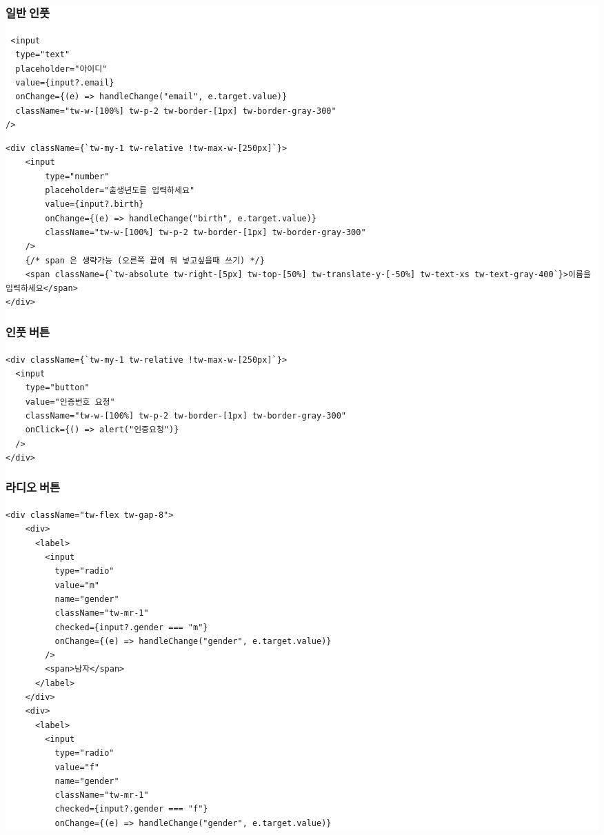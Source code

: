 ### 일반 인풋

```tsx
 <input
  type="text"
  placeholder="아이디"
  value={input?.email}
  onChange={(e) => handleChange("email", e.target.value)}
  className="tw-w-[100%] tw-p-2 tw-border-[1px] tw-border-gray-300"
/>
```

```tsx
<div className={`tw-my-1 tw-relative !tw-max-w-[250px]`}>
    <input
        type="number"
        placeholder="출생년도를 입력하세요"
        value={input?.birth}
        onChange={(e) => handleChange("birth", e.target.value)}
        className="tw-w-[100%] tw-p-2 tw-border-[1px] tw-border-gray-300"
    />
    {/* span 은 생략가능 (오른쪽 끝에 뭐 넣고싶을때 쓰기) */}
    <span className={`tw-absolute tw-right-[5px] tw-top-[50%] tw-translate-y-[-50%] tw-text-xs tw-text-gray-400`}>이름을 입력하세요</span>
</div>
```

### 인풋 버튼

```tsx
<div className={`tw-my-1 tw-relative !tw-max-w-[250px]`}>
  <input
    type="button"
    value="인증번호 요청"
    className="tw-w-[100%] tw-p-2 tw-border-[1px] tw-border-gray-300"
    onClick={() => alert("인증요청")}
  />
</div>
```

### 라디오 버튼

```tsx
<div className="tw-flex tw-gap-8">
    <div>
      <label>
        <input
          type="radio"
          value="m"
          name="gender"
          className="tw-mr-1"
          checked={input?.gender === "m"}
          onChange={(e) => handleChange("gender", e.target.value)}
        />
        <span>남자</span>
      </label>
    </div>
    <div>
      <label>
        <input
          type="radio"
          value="f"
          name="gender"
          className="tw-mr-1"
          checked={input?.gender === "f"}
          onChange={(e) => handleChange("gender", e.target.value)}
```